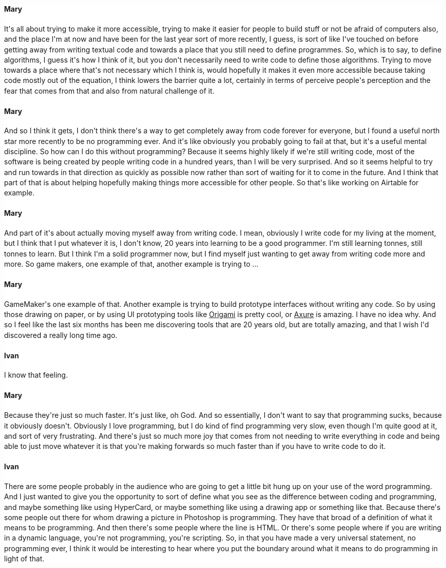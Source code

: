 #### Mary
It's all about trying to make it more accessible, trying to make it easier for people to build stuff or not be afraid of computers also, and the place I'm at now and have been for the last year sort of more recently, I guess, is sort of like I've touched on before getting away from writing textual code and towards a place that you still need to define programmes. So, which is to say, to define algorithms, I guess it's how I think of it, but you don't necessarily need to write code to define those algorithms. Trying to move towards a place where that's not necessary which I think is, would hopefully it makes it even more accessible because taking code mostly out of the equation, I think lowers the barrier quite a lot, certainly in terms of perceive people's perception and the fear that comes from that and also from natural challenge of it.

#### Mary
And so I think it gets, I don't think there's a way to get completely away from code forever for everyone, but I found a useful north star more recently to be no programming ever. And it's like obviously you probably going to fail at that, but it's a useful mental discipline. So how can I do this without programming? Because it seems highly likely if we're still writing code, most of the software is being created by people writing code in a hundred years, than I will be very surprised. And so it seems helpful to try and run towards in that direction as quickly as possible now rather than sort of waiting for it to come in the future. And I think that part of that is about helping hopefully making things more accessible for other people. So that's like working on Airtable for example.

#### Mary
And part of it's about actually moving myself away from writing code. I mean, obviously I write code for my living at the moment, but I think that I put whatever it is, I don't know, 20 years into learning to be a good programmer. I'm still learning tonnes, still tonnes to learn. But I think I'm a solid programmer now, but I find myself just wanting to get away from writing code more and more. So game makers, one example of that, another example is trying to ...

#### Mary
GameMaker's one example of that. Another example is trying to build prototype interfaces without writing any code. So by using those drawing on paper, or by using UI prototyping tools like [Origami](https://futureofcoding.org/catalog/origami.html) is pretty cool, or [Axure](htps://axure.com) is amazing. I have no idea why. And so I feel like the last six months has been me discovering tools that are 20 years old, but are totally amazing, and that I wish I'd discovered a really long time ago.

#### Ivan
I know that feeling.

#### Mary
Because they're just so much faster. It's just like, oh God. And so essentially, I don't want to say that programming sucks, because it obviously doesn't. Obviously I love programming, but I do kind of find programming very slow, even though I'm quite good at it, and sort of very frustrating. And there's just so much more joy that comes from not needing to write everything in code and being able to just move whatever it is that you're making forwards so much faster than if you have to write code to do it.

#### Ivan
There are some people probably in the audience who are going to get a little bit hung up on your use of the word programming. And I just wanted to give you the opportunity to sort of define what you see as the difference between coding and programming, and maybe something like using HyperCard, or maybe something like using a drawing app or something like that. Because there's some people out there for whom drawing a picture in Photoshop is programming. They have that broad of a definition of what it means to be programming. And then there's some people where the line is HTML. Or there's some people where if you are writing in a dynamic language, you're not programming, you're scripting. So, in that you have made a very universal statement, no programming ever, I think it would be interesting to hear where you put the boundary around what it means to do programming in light of that.
